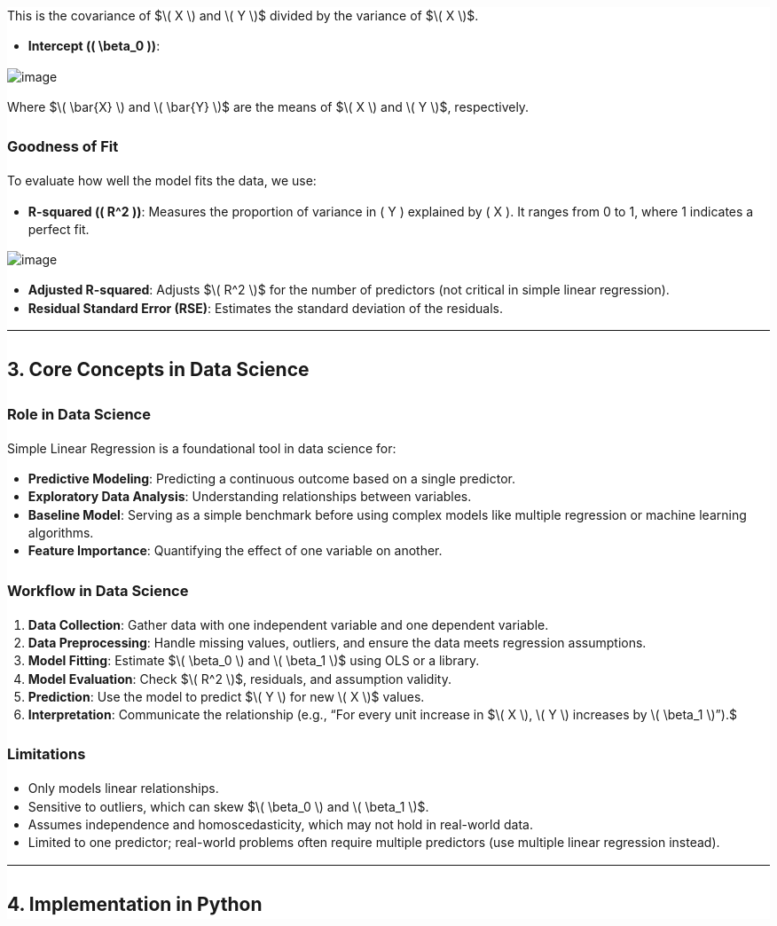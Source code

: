 This is the covariance of $\( X \) and \( Y \)$ divided by the variance of $\( X \)$.

- **Intercept (\( \beta_0 \))**:
<img width="187" height="60" alt="image" src="https://github.com/user-attachments/assets/98688d9d-5684-4295-866a-9aaf0d00863f" />

Where $\( \bar{X} \) and \( \bar{Y} \)$ are the means of $\( X \) and \( Y \)$, respectively.

### Goodness of Fit
To evaluate how well the model fits the data, we use:
- **R-squared (\( R^2 \))**: Measures the proportion of variance in \( Y \) explained by \( X \). It ranges from 0 to 1, where 1 indicates a perfect fit.
<img width="386" height="98" alt="image" src="https://github.com/user-attachments/assets/450941c9-c6ac-4702-8631-0b9b68eb575c" />

- **Adjusted R-squared**: Adjusts $\( R^2 \)$ for the number of predictors (not critical in simple linear regression).
- **Residual Standard Error (RSE)**: Estimates the standard deviation of the residuals.

---

## 3. Core Concepts in Data Science

### Role in Data Science
Simple Linear Regression is a foundational tool in data science for:
- **Predictive Modeling**: Predicting a continuous outcome based on a single predictor.
- **Exploratory Data Analysis**: Understanding relationships between variables.
- **Baseline Model**: Serving as a simple benchmark before using complex models like multiple regression or machine learning algorithms.
- **Feature Importance**: Quantifying the effect of one variable on another.

### Workflow in Data Science
1. **Data Collection**: Gather data with one independent variable and one dependent variable.
2. **Data Preprocessing**: Handle missing values, outliers, and ensure the data meets regression assumptions.
3. **Model Fitting**: Estimate $\( \beta_0 \) and \( \beta_1 \)$ using OLS or a library.
4. **Model Evaluation**: Check $\( R^2 \)$, residuals, and assumption validity.
5. **Prediction**: Use the model to predict $\( Y \) for new \( X \)$ values.
6. **Interpretation**: Communicate the relationship (e.g., “For every unit increase in $\( X \), \( Y \) increases by \( \beta_1 \)”).$

### Limitations
- Only models linear relationships.
- Sensitive to outliers, which can skew $\( \beta_0 \) and \( \beta_1 \)$.
- Assumes independence and homoscedasticity, which may not hold in real-world data.
- Limited to one predictor; real-world problems often require multiple predictors (use multiple linear regression instead).

---

## 4. Implementation in Python
